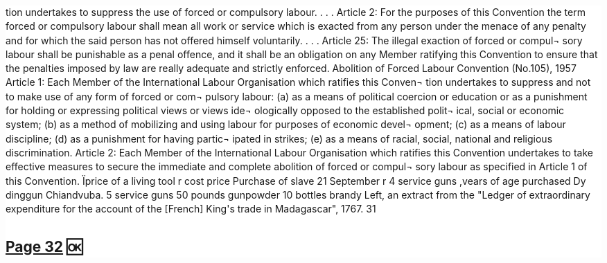 tion undertakes to suppress the use of
forced or compulsory labour. . . .
Article 2:
For the purposes of this Convention the
term forced or compulsory labour shall
mean all work or service which is exacted
from any person under the menace of any
penalty and for which the said person has
not offered himself voluntarily. . . .
Article 25:
The illegal exaction of forced or compul¬
sory labour shall be punishable as a penal
offence, and it shall be an obligation on
any Member ratifying this Convention
to ensure that the penalties imposed by
law are really adequate and strictly
enforced.
Abolition of Forced Labour
Convention (No.105), 1957
Article 1:
Each Member of the International Labour
Organisation which ratifies this Conven¬
tion undertakes to suppress and not to
make use of any form of forced or com¬
pulsory labour:
(a) as a means of political coercion or
education or as a punishment for holding
or expressing political views or views ide¬
ologically opposed to the established polit¬
ical, social or economic system;
(b) as a method of mobilizing and using
labour for purposes of economic devel¬
opment;
(c) as a means of labour discipline;
(d) as a punishment for having partic¬
ipated in strikes;
(e) as a means of racial, social, national
and religious discrimination.
Article 2:
Each Member of the International
Labour Organisation which ratifies this
Convention undertakes to take effective
measures to secure the immediate and
complete abolition of forced or compul¬
sory labour as specified in Article 1 of this
Convention.
Ïprice of a living tool
r cost price
Purchase of slave
21 September r 4 service guns
,vears of age purchased Dy dinggun
Chiandvuba.
5 service guns
50 pounds gunpowder
10 bottles brandy
Left, an extract from the "Ledger of
extraordinary expenditure for the account
of the [French] King's trade in
Madagascar", 1767.
31
## [Page 32](https://demo.humlab.umu.se/courier/098493engo.pdf#page=32) 🆗
